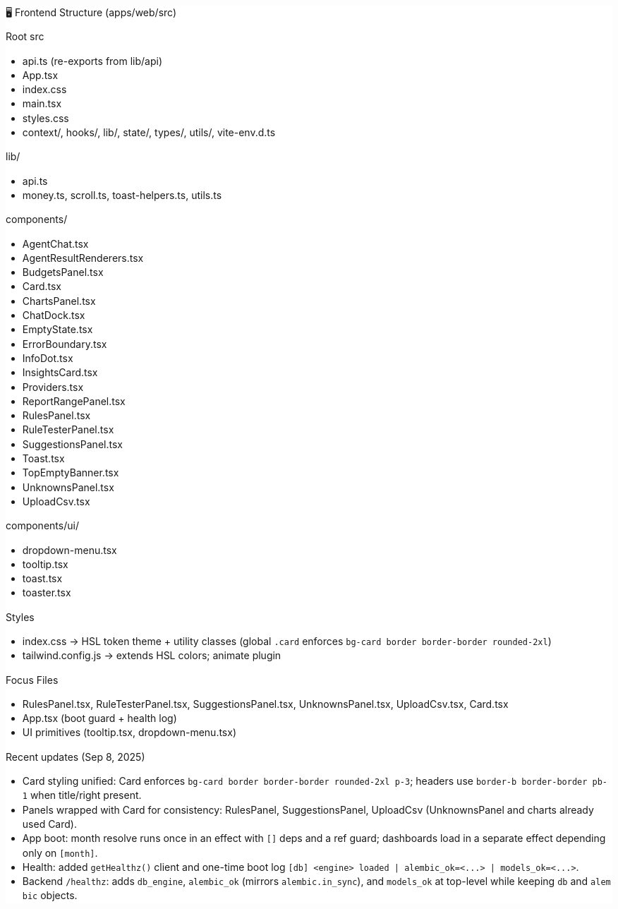 🖥 Frontend Structure (apps/web/src)

Root src
- api.ts (re-exports from lib/api)
- App.tsx
- index.css
- main.tsx
- styles.css
- context/, hooks/, lib/, state/, types/, utils/, vite-env.d.ts

lib/
- api.ts
- money.ts, scroll.ts, toast-helpers.ts, utils.ts

components/
- AgentChat.tsx
- AgentResultRenderers.tsx
- BudgetsPanel.tsx
- Card.tsx
- ChartsPanel.tsx
- ChatDock.tsx
- EmptyState.tsx
- ErrorBoundary.tsx
- InfoDot.tsx
- InsightsCard.tsx
- Providers.tsx
- ReportRangePanel.tsx
- RulesPanel.tsx
- RuleTesterPanel.tsx
- SuggestionsPanel.tsx
- Toast.tsx
- TopEmptyBanner.tsx
- UnknownsPanel.tsx
- UploadCsv.tsx

components/ui/
- dropdown-menu.tsx
- tooltip.tsx
- toast.tsx
- toaster.tsx

Styles
- index.css → HSL token theme + utility classes (global `.card` enforces `bg-card border border-border rounded-2xl`)
- tailwind.config.js → extends HSL colors; animate plugin

Focus Files
- RulesPanel.tsx, RuleTesterPanel.tsx, SuggestionsPanel.tsx, UnknownsPanel.tsx, UploadCsv.tsx, Card.tsx
- App.tsx (boot guard + health log)
- UI primitives (tooltip.tsx, dropdown-menu.tsx)

Recent updates (Sep 8, 2025)
- Card styling unified: Card enforces `bg-card border border-border rounded-2xl p-3`; headers use `border-b border-border pb-1` when title/right present.
- Panels wrapped with Card for consistency: RulesPanel, SuggestionsPanel, UploadCsv (UnknownsPanel and charts already used Card).
- App boot: month resolve runs once in an effect with `[]` deps and a ref guard; dashboards load in a separate effect depending only on `[month]`.
- Health: added `getHealthz()` client and one-time boot log `[db] <engine> loaded | alembic_ok=<...> | models_ok=<...>`.
- Backend `/healthz`: adds `db_engine`, `alembic_ok` (mirrors `alembic.in_sync`), and `models_ok` at top-level while keeping `db` and `alembic` objects.
